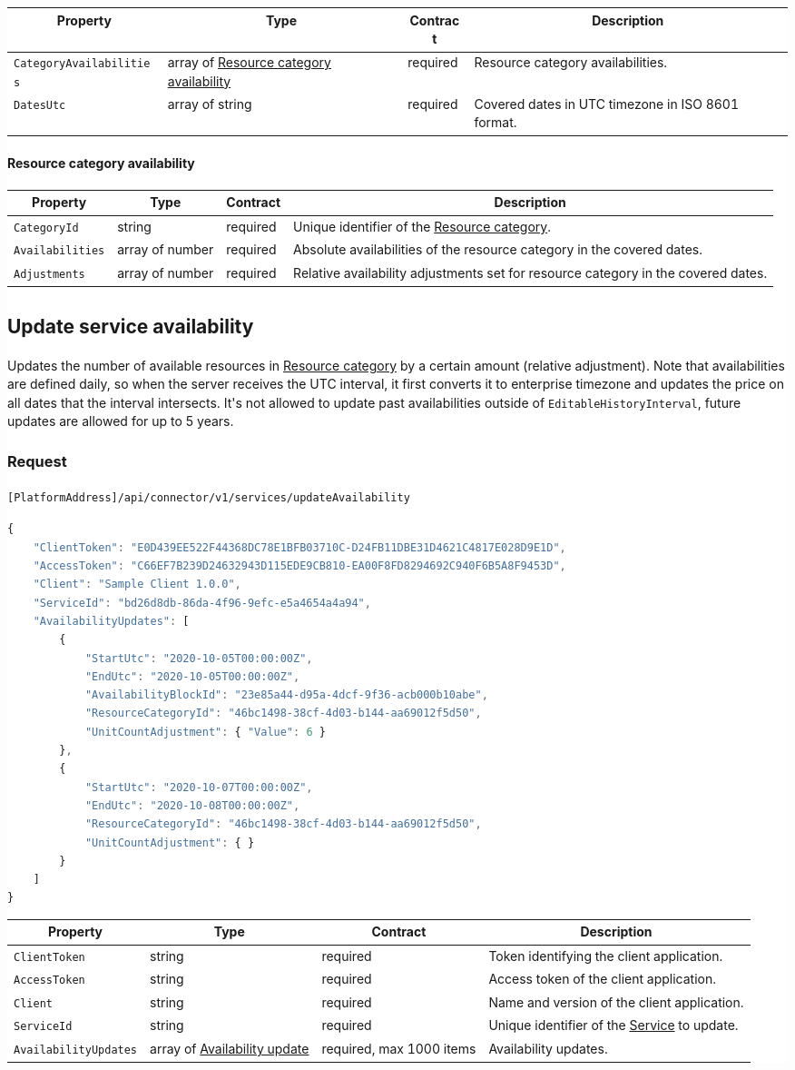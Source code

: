 | Property | Type | Contract | Description |
| --- | --- | --- | --- |
| `CategoryAvailabilities` | array of [Resource category availability](#resource-category-availability) | required | Resource category availabilities. |
| `DatesUtc` | array of string | required | Covered dates in UTC timezone in ISO 8601 format. |

#### Resource category availability

| Property | Type | Contract | Description |
| --- | --- | --- | --- |
| `CategoryId` | string | required | Unique identifier of the [Resource category](enterprises.md#resource-category). |
| `Availabilities` | array of number | required | Absolute availabilities of the resource category in the covered dates. |
| `Adjustments` | array of number | required | Relative availability adjustments set for resource category in the covered dates. |

## Update service availability

Updates the number of available resources in [Resource category](enterprises.md#resource-category) by a certain amount (relative adjustment). Note that availabilities are defined daily, so when the server receives the UTC interval, it first converts it to enterprise timezone and updates the price on all dates that the interval intersects. It's not allowed to update past availabilities outside of `EditableHistoryInterval`, future updates are allowed for up to 5 years.

### Request

`[PlatformAddress]/api/connector/v1/services/updateAvailability`

```javascript
{
    "ClientToken": "E0D439EE522F44368DC78E1BFB03710C-D24FB11DBE31D4621C4817E028D9E1D",
    "AccessToken": "C66EF7B239D24632943D115EDE9CB810-EA00F8FD8294692C940F6B5A8F9453D",
    "Client": "Sample Client 1.0.0",
    "ServiceId": "bd26d8db-86da-4f96-9efc-e5a4654a4a94",
    "AvailabilityUpdates": [
        {
            "StartUtc": "2020-10-05T00:00:00Z",
            "EndUtc": "2020-10-05T00:00:00Z",
            "AvailabilityBlockId": "23e85a44-d95a-4dcf-9f36-acb000b10abe",
            "ResourceCategoryId": "46bc1498-38cf-4d03-b144-aa69012f5d50",
            "UnitCountAdjustment": { "Value": 6 }
        },
        {
            "StartUtc": "2020-10-07T00:00:00Z",
            "EndUtc": "2020-10-08T00:00:00Z",
            "ResourceCategoryId": "46bc1498-38cf-4d03-b144-aa69012f5d50",
            "UnitCountAdjustment": { }
        }
    ]
}
```

| Property | Type | Contract | Description |
| --- | --- | --- | --- |
| `ClientToken` | string | required | Token identifying the client application. |
| `AccessToken` | string | required | Access token of the client application. |
| `Client` | string | required | Name and version of the client application. |
| `ServiceId` | string | required | Unique identifier of the [Service](#service) to update. |
| `AvailabilityUpdates` | array of [Availability update](#availability-update) | required, max 1000 items | Availability updates. |
